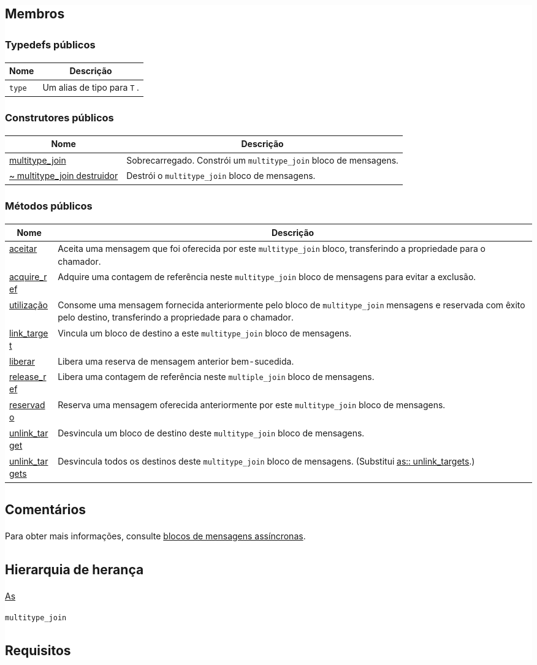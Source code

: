 ## <a name="members"></a>Membros

### <a name="public-typedefs"></a>Typedefs públicos

|Nome|Descrição|
|----------|-----------------|
|`type`|Um alias de tipo para `T` .|

### <a name="public-constructors"></a>Construtores públicos

|Nome|Descrição|
|----------|-----------------|
|[multitype_join](#ctor)|Sobrecarregado. Constrói um `multitype_join` bloco de mensagens.|
|[~ multitype_join destruidor](#dtor)|Destrói o `multitype_join` bloco de mensagens.|

### <a name="public-methods"></a>Métodos públicos

|Nome|Descrição|
|----------|-----------------|
|[aceitar](#accept)|Aceita uma mensagem que foi oferecida por este `multitype_join` bloco, transferindo a propriedade para o chamador.|
|[acquire_ref](#acquire_ref)|Adquire uma contagem de referência neste `multitype_join` bloco de mensagens para evitar a exclusão.|
|[utilização](#consume)|Consome uma mensagem fornecida anteriormente pelo bloco de `multitype_join` mensagens e reservada com êxito pelo destino, transferindo a propriedade para o chamador.|
|[link_target](#link_target)|Vincula um bloco de destino a este `multitype_join` bloco de mensagens.|
|[liberar](#release)|Libera uma reserva de mensagem anterior bem-sucedida.|
|[release_ref](#release_ref)|Libera uma contagem de referência neste `multiple_join` bloco de mensagens.|
|[reservado](#reserve)|Reserva uma mensagem oferecida anteriormente por este `multitype_join` bloco de mensagens.|
|[unlink_target](#unlink_target)|Desvincula um bloco de destino deste `multitype_join` bloco de mensagens.|
|[unlink_targets](#unlink_targets)|Desvincula todos os destinos deste `multitype_join` bloco de mensagens. (Substitui [as:: unlink_targets](isource-class.md#unlink_targets).)|

## <a name="remarks"></a>Comentários

Para obter mais informações, consulte [blocos de mensagens assíncronas](../../../parallel/concrt/asynchronous-message-blocks.md).

## <a name="inheritance-hierarchy"></a>Hierarquia de herança

[As](isource-class.md)

`multitype_join`

## <a name="requirements"></a>Requisitos
